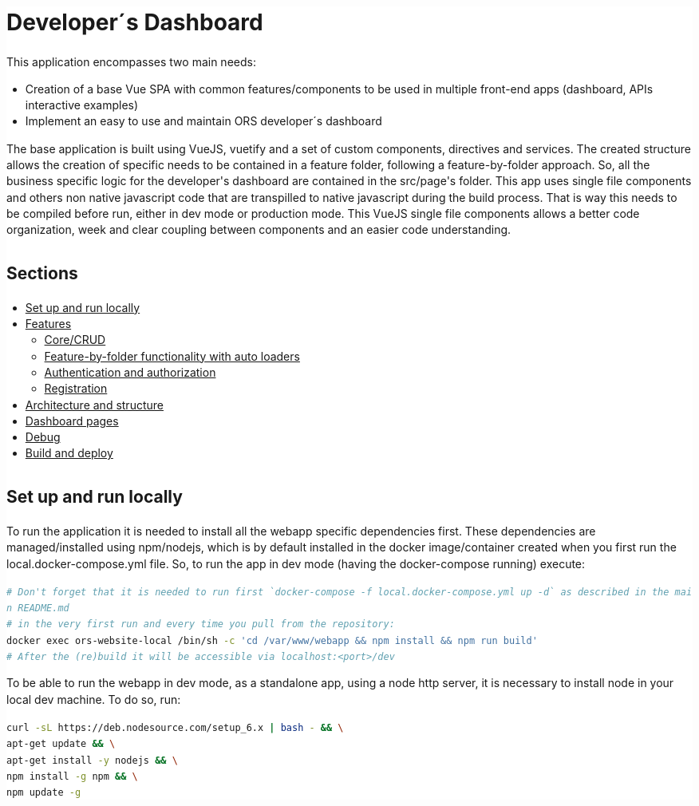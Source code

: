 # Developer´s Dashboard #

This application encompasses two main needs:

- Creation of a base Vue SPA with common features/components to be used in multiple front-end apps (dashboard, APIs interactive examples)
- Implement an easy to use and maintain ORS developer´s dashboard

The base application is built using VueJS, vuetify and a set of custom components, directives and services. The created structure allows the creation of specific needs to be contained in a feature folder, following a feature-by-folder
approach. So, all the business specific logic for the developer's dashboard are contained in the src/page's folder.
This app uses single file components and others non native javascript code that are transpilled to native javascript during the build process. That is way this needs to be compiled before run, either in dev mode or production mode. This VueJS single file components allows a better code organization, week and clear coupling between components and an easier code understanding.

## Sections ##

- [Set up and run locally](#set-up-and-run-locally)
- [Features](#features)
  - [Core/CRUD](#core-crud)
  - [Feature-by-folder functionality with auto loaders](#feature-by-folder-functionality-with-auto-loaders)
  - [Authentication and authorization](#authentication-and-authorization)
  - [Registration](#registration)
- [Architecture and structure](#architecture-and-structure)
- [Dashboard pages](#dashboard-pages)
- [Debug](#debug)
- [Build and deploy](#build-and-deploy)

## Set up and run locally ##

To run the application it is needed to install all the webapp specific dependencies first. These dependencies are managed/installed using npm/nodejs, which is by default installed in the docker image/container created when you first run the local.docker-compose.yml file. So, to run the app in dev mode (having the docker-compose running) execute:

```sh
# Don't forget that it is needed to run first `docker-compose -f local.docker-compose.yml up -d` as described in the main README.md
# in the very first run and every time you pull from the repository:
docker exec ors-website-local /bin/sh -c 'cd /var/www/webapp && npm install && npm run build'
# After the (re)build it will be accessible via localhost:<port>/dev
```

To be able to run the webapp in dev mode, as a standalone app, using a node http server, it is necessary to install node in your local dev machine. To do so, run:

```sh
curl -sL https://deb.nodesource.com/setup_6.x | bash - && \
apt-get update && \
apt-get install -y nodejs && \
npm install -g npm && \
npm update -g
```
